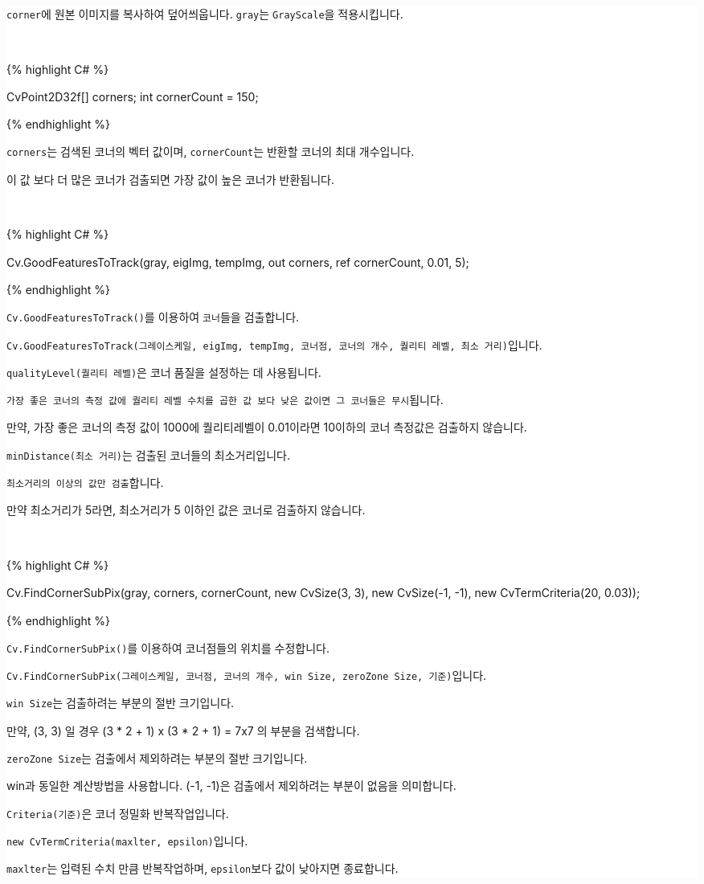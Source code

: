 `corner`에 원본 이미지를 복사하여 덮어씌웁니다. `gray`는 `GrayScale`을 적용시킵니다.

<br>

{% highlight C# %}

CvPoint2D32f[] corners;
int cornerCount = 150;

{% endhighlight %}

`corners`는 검색된 코너의 벡터 값이며, `cornerCount`는 반환할 코너의 최대 개수입니다.

이 값 보다 더 많은 코너가 검출되면 가장 값이 높은 코너가 반환됩니다.

<br>

{% highlight C# %}

 Cv.GoodFeaturesToTrack(gray, eigImg, tempImg, out corners, ref cornerCount, 0.01, 5);

{% endhighlight %}

`Cv.GoodFeaturesToTrack()`를 이용하여 `코너`들을 검출합니다.

`Cv.GoodFeaturesToTrack(그레이스케일, eigImg, tempImg, 코너점, 코너의 개수, 퀄리티 레벨, 최소 거리)`입니다. 

`qualityLevel(퀄리티 레벨)`은 코너 품질을 설정하는 데 사용됩니다.

`가장 좋은 코너의 측정 값에 퀄리티 레벨 수치를 곱한 값 보다 낮은 값이면 그 코너들은 무시`됩니다.

만약, 가장 좋은 코너의 측정 값이 1000에 퀄리티레벨이 0.01이라면 10이하의 코너 측정값은 검출하지 않습니다.

`minDistance(최소 거리)`는 검출된 코너들의 최소거리입니다.

`최소거리의 이상의 값만 검출`합니다.

만약 최소거리가 5라면, 최소거리가 5 이하인 값은 코너로 검출하지 않습니다.

<br>

{% highlight C# %}

Cv.FindCornerSubPix(gray, corners, cornerCount, new CvSize(3, 3), new CvSize(-1, -1), new CvTermCriteria(20, 0.03));

{% endhighlight %}

`Cv.FindCornerSubPix()`를 이용하여 코너점들의 위치를 수정합니다.

`Cv.FindCornerSubPix(그레이스케일, 코너점, 코너의 개수, win Size, zeroZone Size, 기준)`입니다. 

`win Size`는 검출하려는 부분의 절반 크기입니다.

만약, (3, 3) 일 경우 (3 * 2 + 1) x (3 * 2 + 1) = 7x7 의 부분을 검색합니다.

`zeroZone Size`는 검출에서 제외하려는 부분의 절반 크기입니다.

win과 동일한 계산방법을 사용합니다. (-1, -1)은 검출에서 제외하려는 부분이 없음을 의미합니다. 

`Criteria(기준)`은 코너 정밀화 반복작업입니다.

`new CvTermCriteria(maxlter, epsilon)`입니다.

`maxlter`는 입력된 수치 만큼 반복작업하며, `epsilon`보다 값이 낮아지면 종료합니다.
